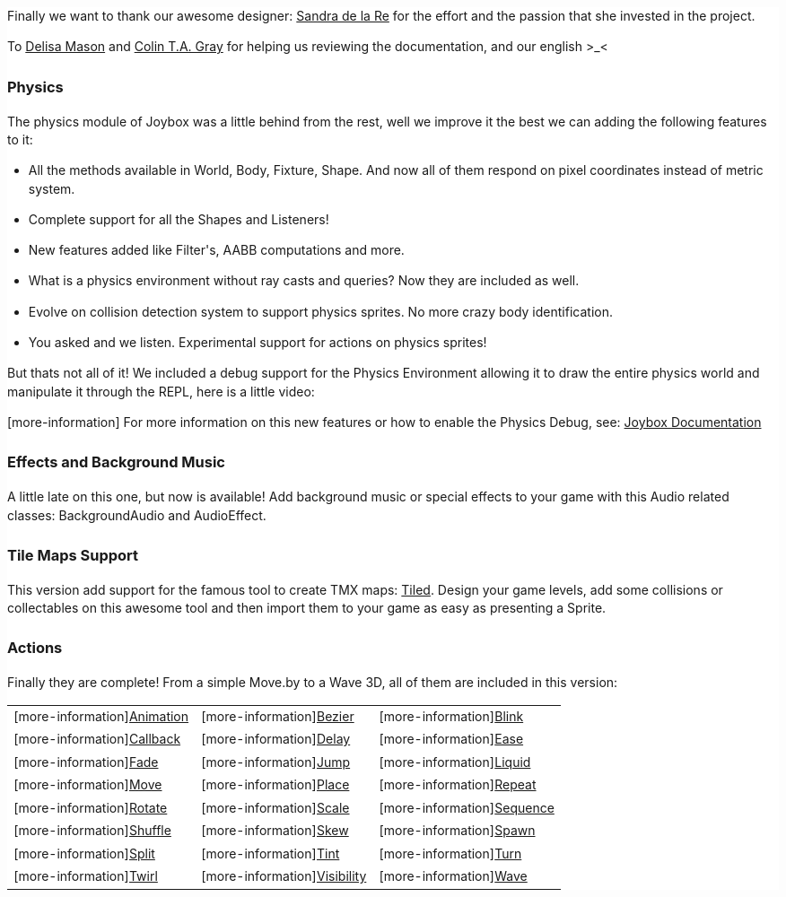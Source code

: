 Finally we want to thank our awesome designer: [Sandra de la Re](http://sandradelare.com) for the effort and the passion that she invested in the project. 

To [Delisa Mason](https://twitter.com/kattrali) and [Colin T.A. Gray](https://twitter.com/colinta) for helping us reviewing the documentation, and our english >_<

### Physics
The physics module of Joybox was a little behind from the rest, well we improve it the best we can adding the following features to it:

* All the methods available in World, Body, Fixture, Shape. And now all of them respond on pixel coordinates instead of metric system.

* Complete support for all the Shapes and Listeners!

* New features added like Filter's, AABB computations and more.

* What is a physics environment without ray casts and queries? Now they are included as well.

* Evolve on collision detection system to support physics sprites.  No more crazy body identification.

* You asked and we listen. Experimental support for actions on physics sprites!

But thats not all of it! We included a debug support for the Physics Environment allowing it to draw the entire physics world and manipulate it through the REPL, here is a little video:

<iframe src="http://player.vimeo.com/video/71388927" width="500" height="372" frameborder="0" webkitAllowFullScreen mozallowfullscreen allowFullScreen></iframe>

[more-information] For more information on this new features or how to enable the Physics Debug, see: [Joybox Documentation](../../documentation)

### Effects and Background Music
A little late on this one, but now is available! Add background music or special effects to your game with this Audio related classes: BackgroundAudio and AudioEffect.

### Tile Maps Support
This version add support for the famous tool to create TMX maps: [Tiled](http://www.mapeditor.org). Design your game levels, add some collisions or collectables on this awesome tool and then import them to your game as easy as presenting a Sprite.

### Actions
Finally they are complete! From a simple Move.by to a Wave 3D, all of them are included in this version:

|   |   |   |
|:--|:--|:--|
| [more-information][Animation](../../documentation/animation) | [more-information][Bezier](../../documentation/bezier) | [more-information][Blink](../../documentation/blink) |     
| [more-information][Callback](../../documentation/callback) | [more-information][Delay](../../documentation/delay) | [more-information][Ease](../../documentation/ease) | 
| [more-information][Fade](../../documentation/fade) | [more-information][Jump](../../documentation/jump) | [more-information][Liquid](../../documentation/liquid) | 
| [more-information][Move](move) | [more-information][Place](../../documentation/place) | [more-information][Repeat](../../documentation/repeat) | 
| [more-information][Rotate](../../documentation/rotate) | [more-information][Scale](../../documentation/scale) | [more-information][Sequence](../../documentation/sequence) |
| [more-information][Shuffle](../../documentation/shuffle) | [more-information][Skew](../../documentation/skew) | [more-information][Spawn](../../documentation/spawn) | 
| [more-information][Split](../../documentation/split) | [more-information][Tint](../../documentation/tint) | [more-information][Turn](../../documentation/turn) |  
| [more-information][Twirl](../../documentation/twirl) | [more-information][Visibility](../../documentation/visibility) | [more-information][Wave](../../documentation/wave) |  
